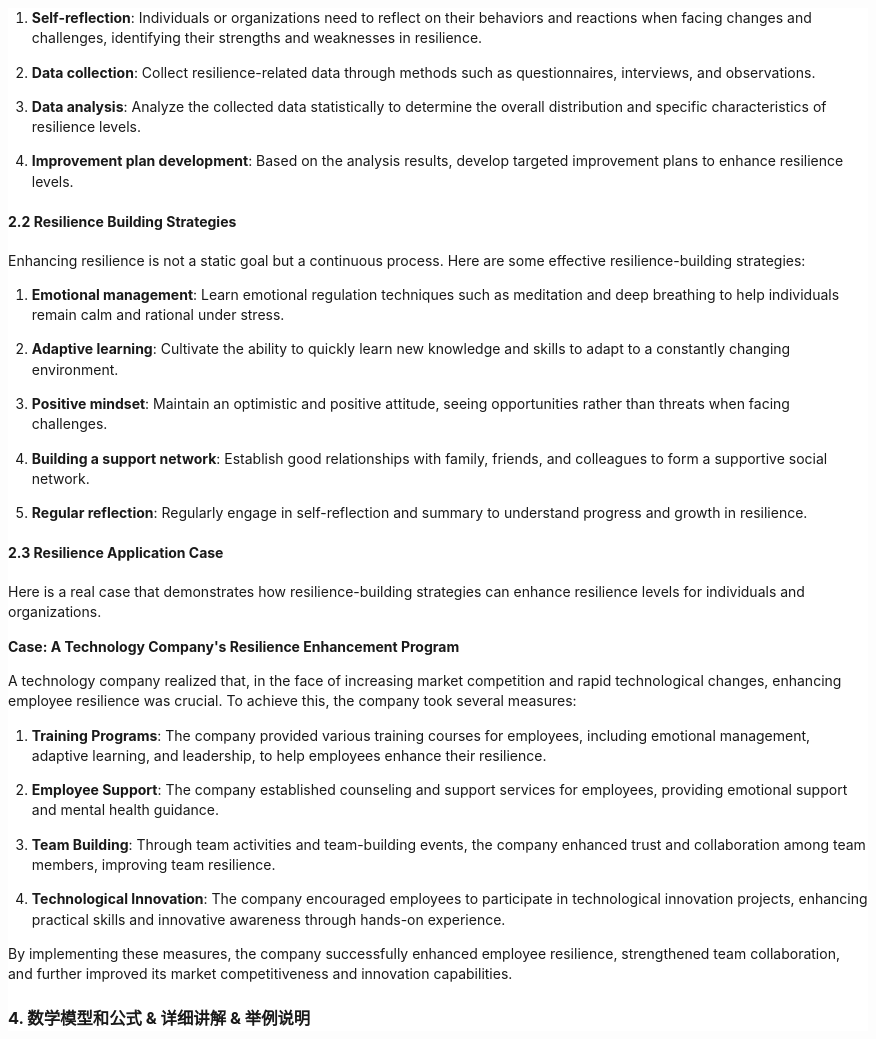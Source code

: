 1. **Self-reflection**: Individuals or organizations need to reflect on their behaviors and reactions when facing changes and challenges, identifying their strengths and weaknesses in resilience.

2. **Data collection**: Collect resilience-related data through methods such as questionnaires, interviews, and observations.

3. **Data analysis**: Analyze the collected data statistically to determine the overall distribution and specific characteristics of resilience levels.

4. **Improvement plan development**: Based on the analysis results, develop targeted improvement plans to enhance resilience levels.

#### 2.2 Resilience Building Strategies

Enhancing resilience is not a static goal but a continuous process. Here are some effective resilience-building strategies:

1. **Emotional management**: Learn emotional regulation techniques such as meditation and deep breathing to help individuals remain calm and rational under stress.

2. **Adaptive learning**: Cultivate the ability to quickly learn new knowledge and skills to adapt to a constantly changing environment.

3. **Positive mindset**: Maintain an optimistic and positive attitude, seeing opportunities rather than threats when facing challenges.

4. **Building a support network**: Establish good relationships with family, friends, and colleagues to form a supportive social network.

5. **Regular reflection**: Regularly engage in self-reflection and summary to understand progress and growth in resilience.

#### 2.3 Resilience Application Case

Here is a real case that demonstrates how resilience-building strategies can enhance resilience levels for individuals and organizations.

**Case: A Technology Company's Resilience Enhancement Program**

A technology company realized that, in the face of increasing market competition and rapid technological changes, enhancing employee resilience was crucial. To achieve this, the company took several measures:

1. **Training Programs**: The company provided various training courses for employees, including emotional management, adaptive learning, and leadership, to help employees enhance their resilience.

2. **Employee Support**: The company established counseling and support services for employees, providing emotional support and mental health guidance.

3. **Team Building**: Through team activities and team-building events, the company enhanced trust and collaboration among team members, improving team resilience.

4. **Technological Innovation**: The company encouraged employees to participate in technological innovation projects, enhancing practical skills and innovative awareness through hands-on experience.

By implementing these measures, the company successfully enhanced employee resilience, strengthened team collaboration, and further improved its market competitiveness and innovation capabilities.

### 4. 数学模型和公式 & 详细讲解 & 举例说明
